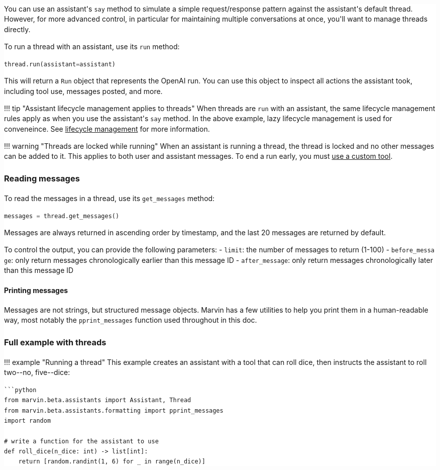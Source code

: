 You can use an assistant's `say` method to simulate a simple request/response pattern against the assistant's default thread. However, for more advanced control, in particular for maintaining multiple conversations at once, you'll want to manage  threads directly.

To run a thread with an assistant, use its `run` method: 
```python
thread.run(assistant=assistant)
``` 

This will return a `Run` object that represents the OpenAI run. You can use this object to inspect all actions the assistant took, including tool use, messages posted, and more.

!!! tip "Assistant lifecycle management applies to threads"
    When threads are `run` with an assistant, the same lifecycle management rules apply as when you use the assistant's `say` method. In the above example, lazy lifecycle management is used for conveneince. See [lifecycle management](#lifecycle-management) for more information.

!!! warning "Threads are locked while running"
    When an assistant is running a thread, the thread is locked and no other messages can be added to it. This applies to both user and assistant messages. To end a run early, you must [use a custom tool](#ending-a-run-early).

### Reading messages

To read the messages in a thread, use its `get_messages` method:

```python
messages = thread.get_messages()
```

Messages are always returned in ascending order by timestamp, and the last 20 messages are returned by default.

To control the output, you can provide the following parameters:
    - `limit`: the number of messages to return (1-100)
    - `before_message`: only return messages chronologically earlier than this message ID
    - `after_message`: only return messages chronologically later than this message ID

#### Printing messages

Messages are not strings, but structured message objects. Marvin has a few utilities to help you print them in a human-readable way, most notably the `pprint_messages` function used throughout in this doc.

### Full example with threads

!!! example "Running a thread"
    This example creates an assistant with a tool that can roll dice, then instructs the assistant to roll two--no, five--dice:

    ```python
    from marvin.beta.assistants import Assistant, Thread
    from marvin.beta.assistants.formatting import pprint_messages
    import random

    # write a function for the assistant to use
    def roll_dice(n_dice: int) -> list[int]:
        return [random.randint(1, 6) for _ in range(n_dice)]
